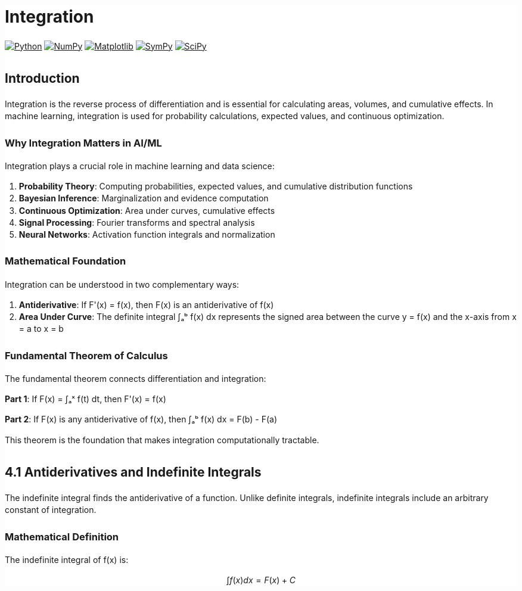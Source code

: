 # Integration

[![Python](https://img.shields.io/badge/Python-3.8+-blue.svg)](https://www.python.org/)
[![NumPy](https://img.shields.io/badge/NumPy-1.21+-green.svg)](https://numpy.org/)
[![Matplotlib](https://img.shields.io/badge/Matplotlib-3.5+-orange.svg)](https://matplotlib.org/)
[![SymPy](https://img.shields.io/badge/SymPy-1.10+-purple.svg)](https://www.sympy.org/)
[![SciPy](https://img.shields.io/badge/SciPy-1.7+-red.svg)](https://scipy.org/)

## Introduction

Integration is the reverse process of differentiation and is essential for calculating areas, volumes, and cumulative effects. In machine learning, integration is used for probability calculations, expected values, and continuous optimization.

### Why Integration Matters in AI/ML

Integration plays a crucial role in machine learning and data science:

1. **Probability Theory**: Computing probabilities, expected values, and cumulative distribution functions
2. **Bayesian Inference**: Marginalization and evidence computation
3. **Continuous Optimization**: Area under curves, cumulative effects
4. **Signal Processing**: Fourier transforms and spectral analysis
5. **Neural Networks**: Activation function integrals and normalization

### Mathematical Foundation

Integration can be understood in two complementary ways:

1. **Antiderivative**: If F'(x) = f(x), then F(x) is an antiderivative of f(x)
2. **Area Under Curve**: The definite integral ∫ₐᵇ f(x) dx represents the signed area between the curve y = f(x) and the x-axis from x = a to x = b

### Fundamental Theorem of Calculus

The fundamental theorem connects differentiation and integration:

**Part 1**: If F(x) = ∫ₐˣ f(t) dt, then F'(x) = f(x)

**Part 2**: If F(x) is any antiderivative of f(x), then ∫ₐᵇ f(x) dx = F(b) - F(a)

This theorem is the foundation that makes integration computationally tractable.

## 4.1 Antiderivatives and Indefinite Integrals

The indefinite integral finds the antiderivative of a function. Unlike definite integrals, indefinite integrals include an arbitrary constant of integration.

### Mathematical Definition

The indefinite integral of f(x) is:

$$\int f(x) dx = F(x) + C$$
